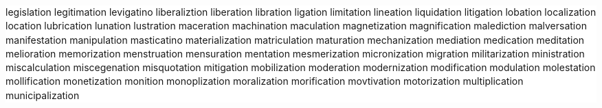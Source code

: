 legislation
legitimation
levigatino
liberaliztion
liberation
libration
ligation
limitation
lineation
liquidation
litigation
lobation
localization
location
lubrication
lunation
lustration
maceration
machination
maculation
magnetization
magnification
malediction
malversation
manifestation
manipulation
masticatino
materialization
matriculation
maturation
mechanization
mediation
medication
meditation
melioration
memorization
menstruation
mensuration
mentation
mesmerization
micronization
migration
militarization
ministration
miscalculation
miscegenation
misquotation
mitigation
mobilization
moderation
modernization
modification
modulation
molestation
mollification
monetization
monition
monoplization
moralization
morification
movtivation
motorization
multiplication
municipalization